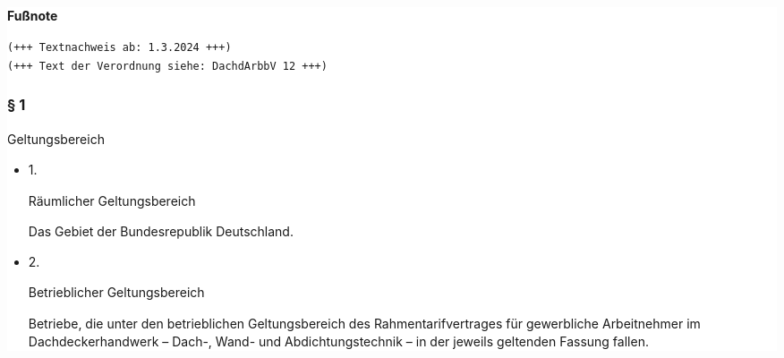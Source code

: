 <div>

  
**Fußnote**

<div class="jnhtml">

<div>

<div class="jurAbsatz">

  

    (+++ Textnachweis ab: 1.3.2024 +++)
    (+++ Text der Verordnung siehe: DachdArbbV 12 +++) 

</div>

</div>

</div>

</div>

<span id="BJNR0380B0024BJNE000100000.html"></span>

### § 1  
Geltungsbereich

<div>

<div class="jnhtml">

<div>

<div class="jurAbsatz">

  - 1\.
    
    <div style="">
    
    Räumlicher Geltungsbereich
    
    </div>
    
    <div style="">
    
    Das Gebiet der Bundesrepublik Deutschland.
    
    </div>

  - 2\.
    
    <div style="">
    
    Betrieblicher Geltungsbereich
    
    </div>
    
    <div style="">
    
    Betriebe, die unter den betrieblichen Geltungsbereich des
    Rahmentarifvertrages für gewerbliche Arbeitnehmer im
    Dachdeckerhandwerk – Dach-, Wand- und Abdichtungstechnik – in der
    jeweils geltenden Fassung fallen.
    